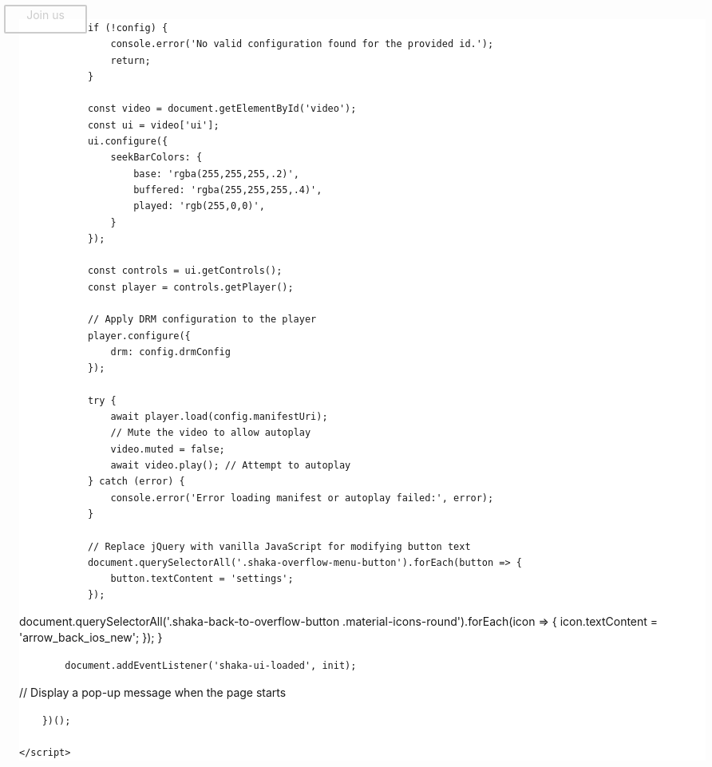                 if (!config) {
                    console.error('No valid configuration found for the provided id.');
                    return;
                }

                const video = document.getElementById('video');
                const ui = video['ui'];
                ui.configure({
                    seekBarColors: {
                        base: 'rgba(255,255,255,.2)',
                        buffered: 'rgba(255,255,255,.4)',
                        played: 'rgb(255,0,0)',
                    }
                });

                const controls = ui.getControls();
                const player = controls.getPlayer();

                // Apply DRM configuration to the player
                player.configure({
                    drm: config.drmConfig
                });

                try {
                    await player.load(config.manifestUri);
                    // Mute the video to allow autoplay
                    video.muted = false;
                    await video.play(); // Attempt to autoplay
                } catch (error) {
                    console.error('Error loading manifest or autoplay failed:', error);
                }

                // Replace jQuery with vanilla JavaScript for modifying button text
                document.querySelectorAll('.shaka-overflow-menu-button').forEach(button => {
                    button.textContent = 'settings';
                });
document.querySelectorAll('.shaka-back-to-overflow-button .material-icons-round').forEach(icon => {
                    icon.textContent = 'arrow_back_ios_new';
                });
            }
                

            document.addEventListener('shaka-ui-loaded', init);
// Display a pop-up message when the page starts
            
        })();
            
    </script>
  <a href="#" target="_blank">
<span style="position: absolute; z-index: 100; top: 6px; left: 5px; height: 30px; width: 100px; color: rgb(204, 204, 204); border: 2px solid rgb(204, 204, 204); padding: 1px 0px; border-radius: 2px; text-align: center;">
Join us
</span>
</a>

